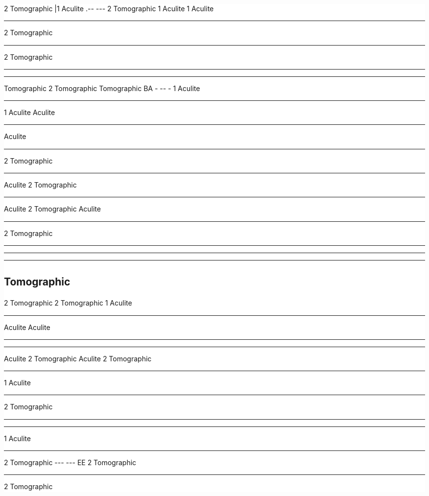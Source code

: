 2 Tomographic
|1 Aculite
.-- ---
2 Tomographic
1 Aculite
1 Aculite
--- ---- -
2 Tomographic
-- ---- -
2 Tomographic
--- --- --
-- --
Tomographic
2 Tomographic
Tomographic
BA - -- -
1 Aculite
----- ---
1 Aculite
Aculite
---- ----
Aculite
---- ----
2 Tomographic
---- ----
Aculite
2 Tomographic
---- ----
Aculite
2 Tomographic
Aculite
-- -- -
2 Tomographic
---- ----
--- -- -
--- ---- -
Tomographic
---
2 Tomographic
2 Tomographic
1 Aculite
--- --
Aculite
Aculite
--- ---
--- ----
Aculite
2 Tomographic
Aculite
2 Tomographic
--- ----
1 Aculite
--- -- -
2 Tomographic
---- --
---- -- -
1 Aculite
--- --
2 Tomographic
--- --- EE
2 Tomographic
-- -- -
2 Tomographic